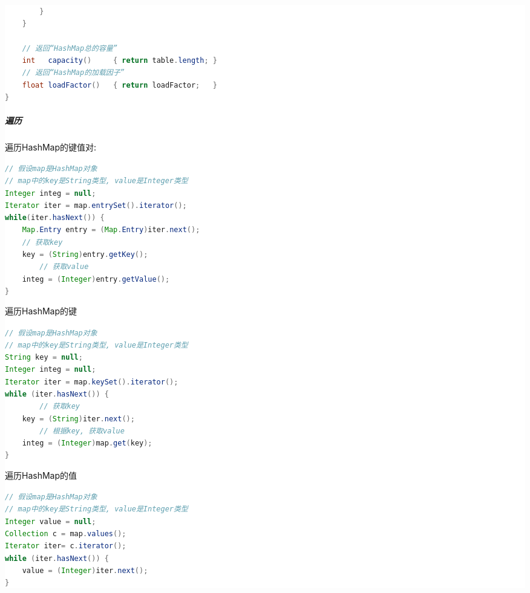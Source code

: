 ```java
        }
    }

    // 返回“HashMap总的容量”
    int   capacity()     { return table.length; }
    // 返回“HashMap的加载因子”
    float loadFactor()   { return loadFactor;   }
}
```

##### 遍历
遍历HashMap的键值对:

```java
// 假设map是HashMap对象
// map中的key是String类型, value是Integer类型
Integer integ = null;
Iterator iter = map.entrySet().iterator();
while(iter.hasNext()) {
    Map.Entry entry = (Map.Entry)iter.next();
    // 获取key
    key = (String)entry.getKey();
        // 获取value
    integ = (Integer)entry.getValue();
}
```

遍历HashMap的键

```java
// 假设map是HashMap对象
// map中的key是String类型, value是Integer类型
String key = null;
Integer integ = null;
Iterator iter = map.keySet().iterator();
while (iter.hasNext()) {
        // 获取key
    key = (String)iter.next();
        // 根据key, 获取value
    integ = (Integer)map.get(key);
}
```

遍历HashMap的值

```java
// 假设map是HashMap对象
// map中的key是String类型, value是Integer类型
Integer value = null;
Collection c = map.values();
Iterator iter= c.iterator();
while (iter.hasNext()) {
    value = (Integer)iter.next();
}
```
